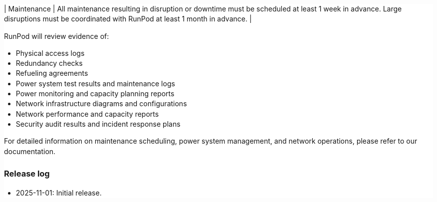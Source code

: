| Maintenance       | All maintenance resulting in disruption or downtime must be scheduled at least 1 week in advance. Large disruptions must be coordinated with RunPod at least 1 month in advance.                       |

RunPod will review evidence of:

- Physical access logs
- Redundancy checks
- Refueling agreements
- Power system test results and maintenance logs
- Power monitoring and capacity planning reports
- Network infrastructure diagrams and configurations
- Network performance and capacity reports
- Security audit results and incident response plans

For detailed information on maintenance scheduling, power system management, and network operations, please refer to our documentation.

### Release log

- 2025-11-01: Initial release.

